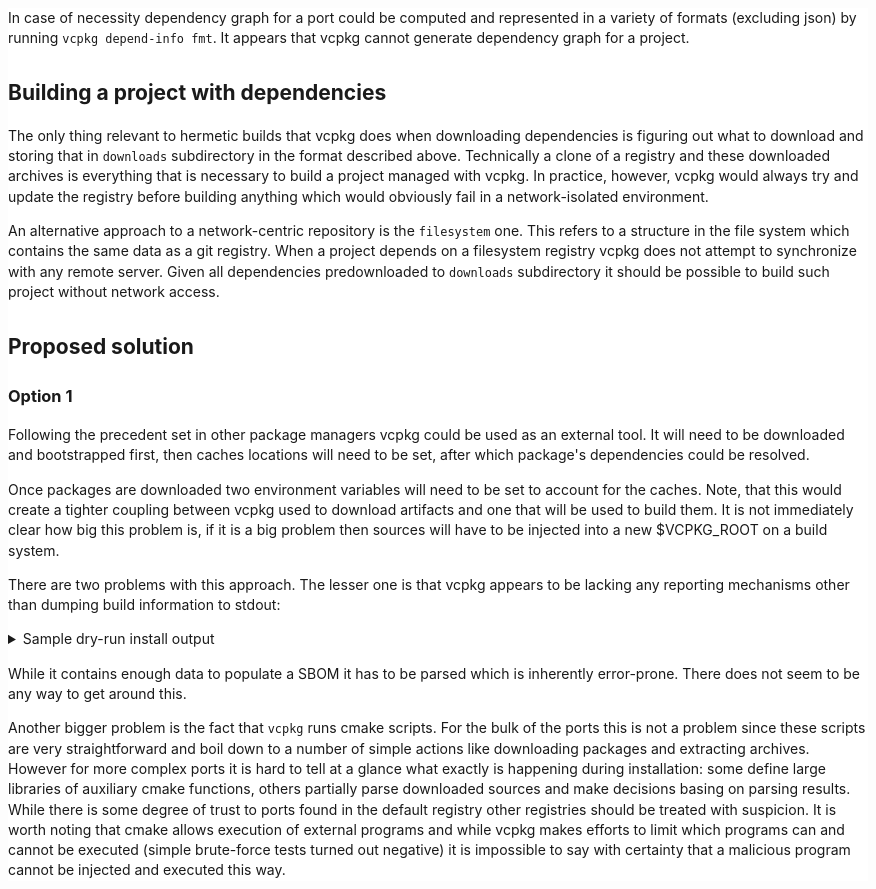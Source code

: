 
In case of necessity dependency graph for a port could be computed and represented in a
variety of formats (excluding json) by running `vcpkg depend-info fmt`. It appears
that vcpkg cannot generate dependency graph for a project.


## Building a project with dependencies

The only thing relevant to hermetic builds that vcpkg does when downloading
dependencies is figuring out what to download and storing that in `downloads`
subdirectory in the format described above. Technically a clone of a registry
and these downloaded archives is everything that is necessary to build a
project managed with vcpkg.  In practice, however, vcpkg would always try and
update the registry before building anything which would obviously fail in a
network-isolated environment.

An alternative approach to a network-centric repository is the `filesystem` one.
This refers to a structure in the file system which contains the same data as
a git registry. When a project depends on a filesystem registry vcpkg
does not attempt to synchronize with any remote server. Given all dependencies
predownloaded to `downloads` subdirectory it should be possible to build
such project without network access.


## Proposed solution

### Option 1

Following the precedent set in other package managers vcpkg could be used as
an external tool. It will need to be downloaded and bootstrapped first, then
caches locations will need to be set, after which package's dependencies
could be resolved.

Once packages are downloaded two environment variables will need to be set to
account for the caches. Note, that this would create a tighter coupling between
vcpkg used to download artifacts and one that will be used to build them.  It
is not immediately clear how big this problem is, if it is a big problem then
sources will have to be injected into a new $VCPKG_ROOT on a build system.

There are two problems with this approach. The lesser one is that vcpkg appears
to be lacking any reporting mechanisms other than dumping build information
to stdout:

<details><summary>Sample dry-run install output</summary></details>

While it contains enough data to populate a SBOM it has to be parsed which is
inherently error-prone. There does not seem to be any way to get around this.

Another bigger problem is the fact that `vcpkg` runs cmake scripts. For the
bulk of the ports this is not a problem since these scripts are very
straightforward and boil down to a number of simple actions like downloading
packages and extracting archives. However for more complex ports it is hard to
tell at a glance what exactly is happening during installation: some define
large libraries of auxiliary cmake functions, others partially parse downloaded
sources and make decisions basing on parsing results. While there is some degree
of trust to ports found in the default registry other registries should be
treated with suspicion. It is worth noting that cmake allows execution of
external programs and while vcpkg makes efforts to limit which programs can
and cannot be executed (simple brute-force tests turned out negative)
it is impossible to say with certainty that a malicious program cannot
be injected and executed this way.
